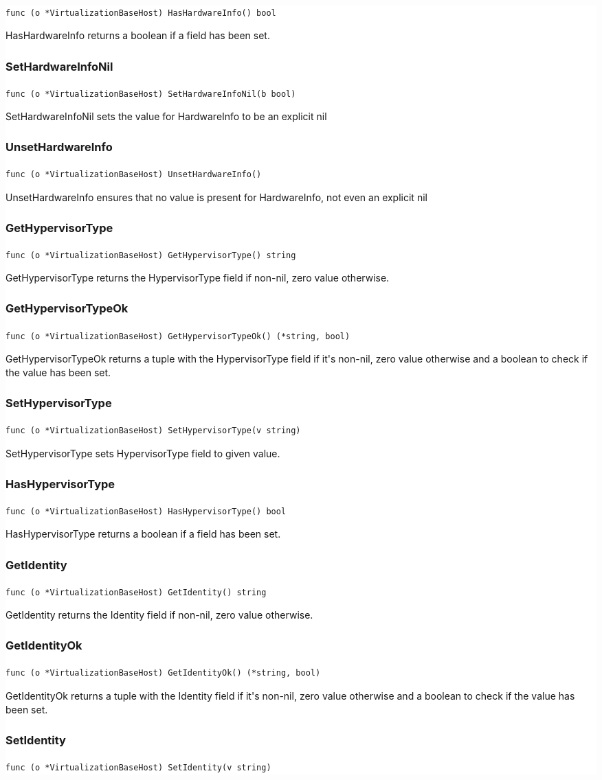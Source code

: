 `func (o *VirtualizationBaseHost) HasHardwareInfo() bool`

HasHardwareInfo returns a boolean if a field has been set.

### SetHardwareInfoNil

`func (o *VirtualizationBaseHost) SetHardwareInfoNil(b bool)`

 SetHardwareInfoNil sets the value for HardwareInfo to be an explicit nil

### UnsetHardwareInfo
`func (o *VirtualizationBaseHost) UnsetHardwareInfo()`

UnsetHardwareInfo ensures that no value is present for HardwareInfo, not even an explicit nil
### GetHypervisorType

`func (o *VirtualizationBaseHost) GetHypervisorType() string`

GetHypervisorType returns the HypervisorType field if non-nil, zero value otherwise.

### GetHypervisorTypeOk

`func (o *VirtualizationBaseHost) GetHypervisorTypeOk() (*string, bool)`

GetHypervisorTypeOk returns a tuple with the HypervisorType field if it's non-nil, zero value otherwise
and a boolean to check if the value has been set.

### SetHypervisorType

`func (o *VirtualizationBaseHost) SetHypervisorType(v string)`

SetHypervisorType sets HypervisorType field to given value.

### HasHypervisorType

`func (o *VirtualizationBaseHost) HasHypervisorType() bool`

HasHypervisorType returns a boolean if a field has been set.

### GetIdentity

`func (o *VirtualizationBaseHost) GetIdentity() string`

GetIdentity returns the Identity field if non-nil, zero value otherwise.

### GetIdentityOk

`func (o *VirtualizationBaseHost) GetIdentityOk() (*string, bool)`

GetIdentityOk returns a tuple with the Identity field if it's non-nil, zero value otherwise
and a boolean to check if the value has been set.

### SetIdentity

`func (o *VirtualizationBaseHost) SetIdentity(v string)`
